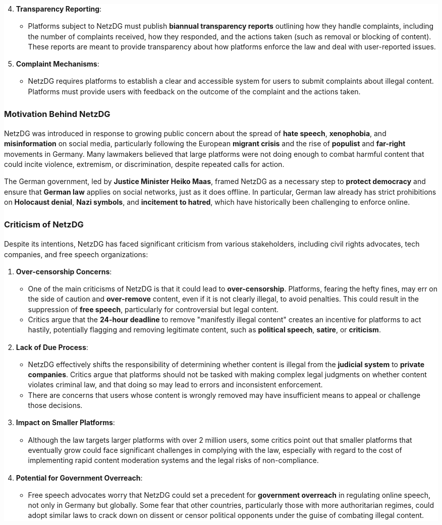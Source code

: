 4. **Transparency Reporting**:
   - Platforms subject to NetzDG must publish **biannual transparency reports** outlining how they handle complaints, including the number of complaints received, how they responded, and the actions taken (such as removal or blocking of content). These reports are meant to provide transparency about how platforms enforce the law and deal with user-reported issues.

5. **Complaint Mechanisms**:
   - NetzDG requires platforms to establish a clear and accessible system for users to submit complaints about illegal content. Platforms must provide users with feedback on the outcome of the complaint and the actions taken.

### Motivation Behind NetzDG

NetzDG was introduced in response to growing public concern about the spread of **hate speech**, **xenophobia**, and **misinformation** on social media, particularly following the European **migrant crisis** and the rise of **populist** and **far-right** movements in Germany. Many lawmakers believed that large platforms were not doing enough to combat harmful content that could incite violence, extremism, or discrimination, despite repeated calls for action.

The German government, led by **Justice Minister Heiko Maas**, framed NetzDG as a necessary step to **protect democracy** and ensure that **German law** applies on social networks, just as it does offline. In particular, German law already has strict prohibitions on **Holocaust denial**, **Nazi symbols**, and **incitement to hatred**, which have historically been challenging to enforce online.

### Criticism of NetzDG

Despite its intentions, NetzDG has faced significant criticism from various stakeholders, including civil rights advocates, tech companies, and free speech organizations:

1. **Over-censorship Concerns**:
   - One of the main criticisms of NetzDG is that it could lead to **over-censorship**. Platforms, fearing the hefty fines, may err on the side of caution and **over-remove** content, even if it is not clearly illegal, to avoid penalties. This could result in the suppression of **free speech**, particularly for controversial but legal content.
   - Critics argue that the **24-hour deadline** to remove "manifestly illegal content" creates an incentive for platforms to act hastily, potentially flagging and removing legitimate content, such as **political speech**, **satire**, or **criticism**.

2. **Lack of Due Process**:
   - NetzDG effectively shifts the responsibility of determining whether content is illegal from the **judicial system** to **private companies**. Critics argue that platforms should not be tasked with making complex legal judgments on whether content violates criminal law, and that doing so may lead to errors and inconsistent enforcement.
   - There are concerns that users whose content is wrongly removed may have insufficient means to appeal or challenge those decisions.

3. **Impact on Smaller Platforms**:
   - Although the law targets larger platforms with over 2 million users, some critics point out that smaller platforms that eventually grow could face significant challenges in complying with the law, especially with regard to the cost of implementing rapid content moderation systems and the legal risks of non-compliance.

4. **Potential for Government Overreach**:
   - Free speech advocates worry that NetzDG could set a precedent for **government overreach** in regulating online speech, not only in Germany but globally. Some fear that other countries, particularly those with more authoritarian regimes, could adopt similar laws to crack down on dissent or censor political opponents under the guise of combating illegal content.
